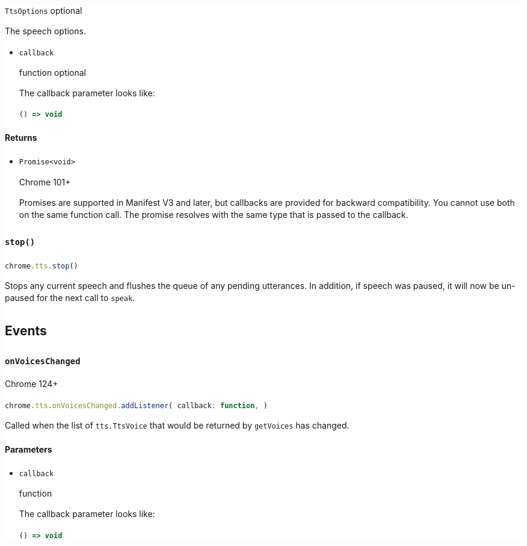   `TtsOptions` optional

  The speech options.
* `callback`

  function optional

  The callback parameter looks like:

  ```js
  () => void
  ```

#### Returns

* `Promise<void>`

  Chrome 101+

  Promises are supported in Manifest V3 and later, but callbacks are provided for backward compatibility. You cannot use both on the same function call. The promise resolves with the same type that is passed to the callback.

### `stop()`

```js
chrome.tts.stop()
```

Stops any current speech and flushes the queue of any pending utterances. In addition, if speech was paused, it will now be un-paused for the next call to `speak`.

## Events

### `onVoicesChanged`

Chrome 124+

```js
chrome.tts.onVoicesChanged.addListener( callback: function, )
```

Called when the list of `tts.TtsVoice` that would be returned by `getVoices` has changed.

#### Parameters

* `callback`

  function

  The callback parameter looks like:

  ```js
  () => void
  ``` 